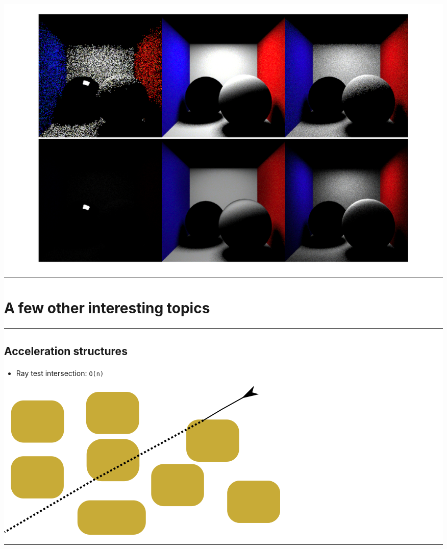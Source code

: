 
![](output/images-46.png.png)

---

# A few other interesting topics

---

## Acceleration structures

- Ray test intersection: `O(n)`

![](withoutBoxes.png)

---